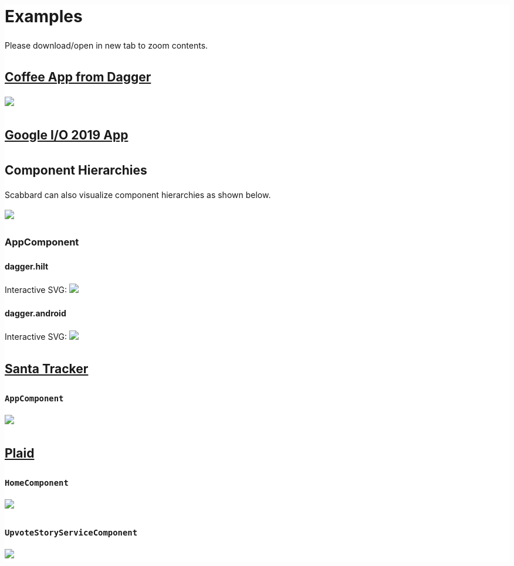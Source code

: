 # Examples

Please download/open in new tab to zoom contents.

## [Coffee App from Dagger](https://github.com/google/dagger/tree/master/examples/simple/src/main/java/coffee)

<a href="../images/dev.arunkumar.scabbard.coffee.CoffeeApp.CoffeeShop.svg"><img src="../images/dev.arunkumar.scabbard.coffee.CoffeeApp.CoffeeShop.svg" width="100%"></a>

## [Google I/O 2019 App](https://github.com/google/iosched)

<video width="100%" controls>
  <source src="../video/iosched_appcomponent.mp4" type="video/mp4">
  Your browser does not support the video tag.
</video>

## Component Hierarchies

Scabbard can also visualize component hierarchies as shown below.

<a href="../images/tree_dev.arunkumar.scabbard.di.AppComponent.svg"><img src="../images/tree_dev.arunkumar.scabbard.di.AppComponent.svg" width="100%"></a>


### AppComponent 

#### dagger.hilt
Interactive SVG:
<a href="../images/com.google.samples.apps.iosched.MainApplication_HiltComponents.ApplicationC.svg"><img src="../images/com.google.samples.apps.iosched.MainApplication_HiltComponents.ApplicationC.svg" width="100%"></a>

#### dagger.android
Interactive SVG:
<a href="../images/com.google.samples.apps.iosched.di.AppComponent.svg"><img src="../images/com.google.samples.apps.iosched.di.AppComponent.svg" width="100%"></a>

## [Santa Tracker](https://github.com/google/santa-tracker-android)

### `AppComponent`
<a href="../images/com.google.android.apps.santatracker.di.AppComponent.svg"><img src="../images/com.google.android.apps.santatracker.di.AppComponent.svg" width="100%"></a>

## [Plaid](https://github.com/android/plaid)

### `HomeComponent`
<a href="../images/io.plaidapp.dagger.HomeComponent.svg"><img src="../images/io.plaidapp.dagger.HomeComponent.svg" width="100%"></a>

### `UpvoteStoryServiceComponent`
<a href="../images/io.plaidapp.core.dagger.designernews.UpvoteStoryServiceComponent.svg"><img src="../images/io.plaidapp.core.dagger.designernews.UpvoteStoryServiceComponent.svg" width="100%"></a>